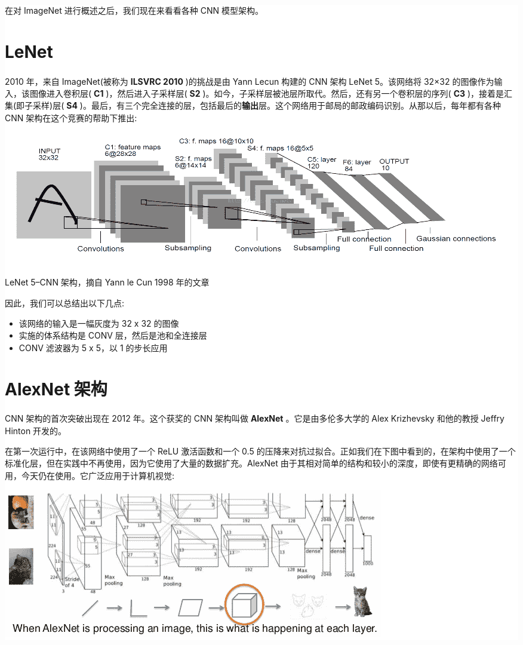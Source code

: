 在对 ImageNet 进行概述之后，我们现在来看看各种 CNN 模型架构。

<title>LeNet</title>  

# LeNet

2010 年，来自 ImageNet(被称为 **ILSVRC 2010** )的挑战是由 Yann Lecun 构建的 CNN 架构 LeNet 5。该网络将 32×32 的图像作为输入，该图像进入卷积层( **C1** )，然后进入子采样层( **S2** )。如今，子采样层被池层所取代。然后，还有另一个卷积层的序列( **C3** )，接着是汇集(即子采样)层( **S4** )。最后，有三个完全连接的层，包括最后的**输出**层。这个网络用于邮局的邮政编码识别。从那以后，每年都有各种 CNN 架构在这个竞赛的帮助下推出:

![](img/cb2b54bf-cb43-4e1f-897c-862f85f06423.png)

LeNet 5–CNN 架构，摘自 Yann le Cun 1998 年的文章

因此，我们可以总结出以下几点:

*   该网络的输入是一幅灰度为 32 x 32 的图像
*   实施的体系结构是 CONV 层，然后是池和全连接层
*   CONV 滤波器为 5 x 5，以 1 的步长应用

<title>AlexNet architecture</title>  

# AlexNet 架构

CNN 架构的首次突破出现在 2012 年。这个获奖的 CNN 架构叫做 **AlexNet** 。它是由多伦多大学的 Alex Krizhevsky 和他的教授 Jeffry Hinton 开发的。

在第一次运行中，在该网络中使用了一个 ReLU 激活函数和一个 0.5 的压降来对抗过拟合。正如我们在下图中看到的，在架构中使用了一个标准化层，但在实践中不再使用，因为它使用了大量的数据扩充。AlexNet 由于其相对简单的结构和较小的深度，即使有更精确的网络可用，今天仍在使用。它广泛应用于计算机视觉:

![](img/dd1ba84c-d1ae-4f6f-87b6-0e641600eab4.png)

